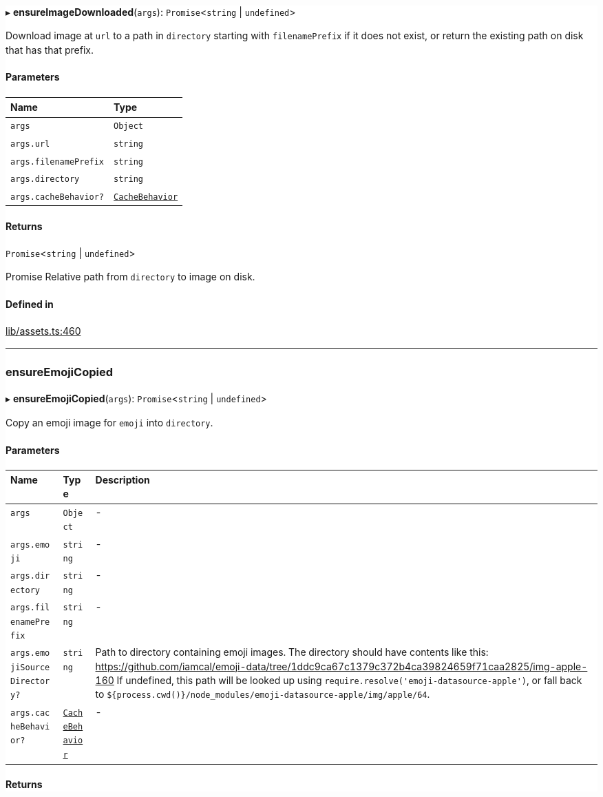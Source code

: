 ▸ **ensureImageDownloaded**(`args`): `Promise`<`string` \| `undefined`\>

Download image at `url` to a path in `directory` starting with
`filenamePrefix` if it does not exist, or return the existing path on disk
that has that prefix.

#### Parameters

| Name | Type |
| :------ | :------ |
| `args` | `Object` |
| `args.url` | `string` |
| `args.filenamePrefix` | `string` |
| `args.directory` | `string` |
| `args.cacheBehavior?` | [`CacheBehavior`](modules.md#cachebehavior) |

#### Returns

`Promise`<`string` \| `undefined`\>

Promise<string> Relative path from `directory` to image on disk.

#### Defined in

[lib/assets.ts:460](https://github.com/justjake/monorepo/blob/main/packages/notion-api/src/lib/assets.ts#L460)

___

### ensureEmojiCopied

▸ **ensureEmojiCopied**(`args`): `Promise`<`string` \| `undefined`\>

Copy an emoji image for `emoji` into `directory`.

#### Parameters

| Name | Type | Description |
| :------ | :------ | :------ |
| `args` | `Object` | - |
| `args.emoji` | `string` | - |
| `args.directory` | `string` | - |
| `args.filenamePrefix` | `string` | - |
| `args.emojiSourceDirectory?` | `string` | Path to directory containing emoji images. The directory should have contents like this: https://github.com/iamcal/emoji-data/tree/1ddc9ca67c1379c372b4ca39824659f71caa2825/img-apple-160  If undefined, this path will be looked up using `require.resolve('emoji-datasource-apple')`, or fall back to `${process.cwd()}/node_modules/emoji-datasource-apple/img/apple/64`. |
| `args.cacheBehavior?` | [`CacheBehavior`](modules.md#cachebehavior) | - |

#### Returns
